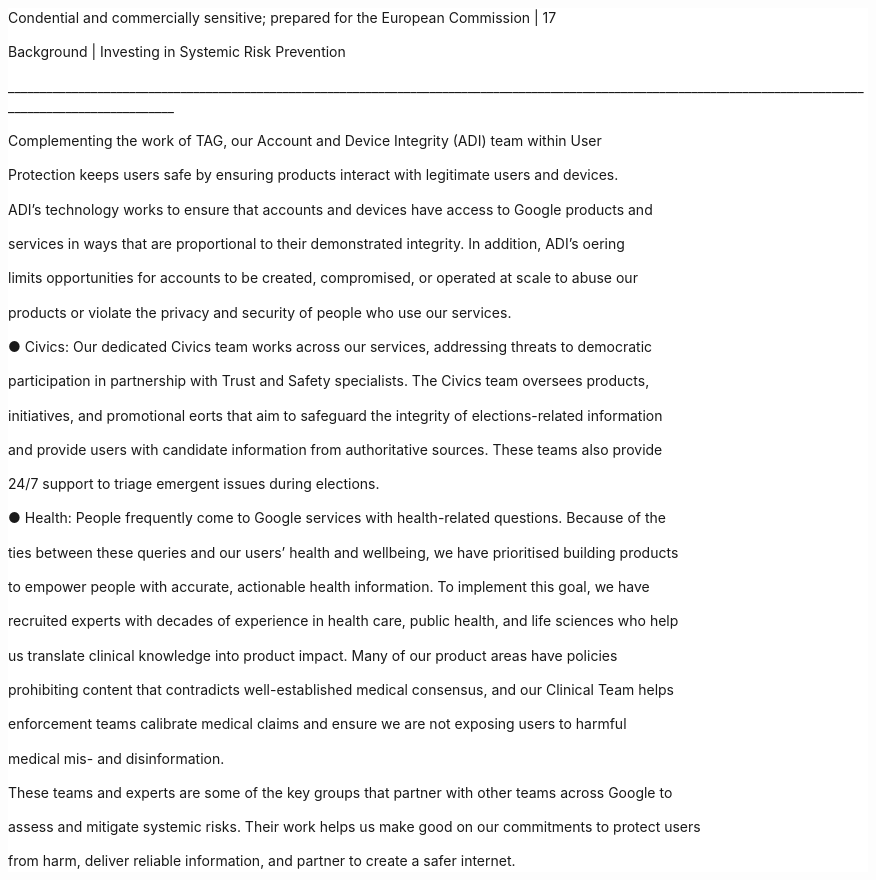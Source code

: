 

Con dential and commercially sensitive; prepared for the European Commission | 17

Background | Investing in Systemic Risk Prevention



\________________________________________________________________________________________________________________________________________________________________



Complementing the work of TAG, our Account and Device Integrity (ADI) team within User

Protection keeps users safe by ensuring products interact with legitimate users and devices.

ADI’s technology works to ensure that accounts and devices have access to Google products and

services in ways that are proportional to their demonstrated integrity. In addition, ADI’s o ering

limits opportunities for accounts to be created, compromised, or operated at scale to abuse our

products or violate the privacy and security of people who use our services.



● Civics: Our dedicated Civics team works across our services, addressing threats to democratic

participation in partnership with Trust and Safety specialists. The Civics team oversees products,

initiatives, and promotional e orts that aim to safeguard the integrity of elections-related information

and provide users with candidate information from authoritative sources. These teams also provide

24/7 support to triage emergent issues during elections.



● Health: People frequently come to Google services with health-related questions. Because of the

ties between these queries and our users’ health and wellbeing, we have prioritised building products

to empower people with accurate, actionable health information. To implement this goal, we have

recruited experts with decades of experience in health care, public health, and life sciences who help

us translate clinical knowledge into product impact. Many of our product areas have policies

prohibiting content that contradicts well-established medical consensus, and our Clinical Team helps

enforcement teams calibrate medical claims and ensure we are not exposing users to harmful

medical mis- and disinformation.



These teams and experts are some of the key groups that partner with other teams across Google to

assess and mitigate systemic risks. Their work helps us make good on our commitments to protect users

from harm, deliver reliable information, and partner to create a safer internet.
